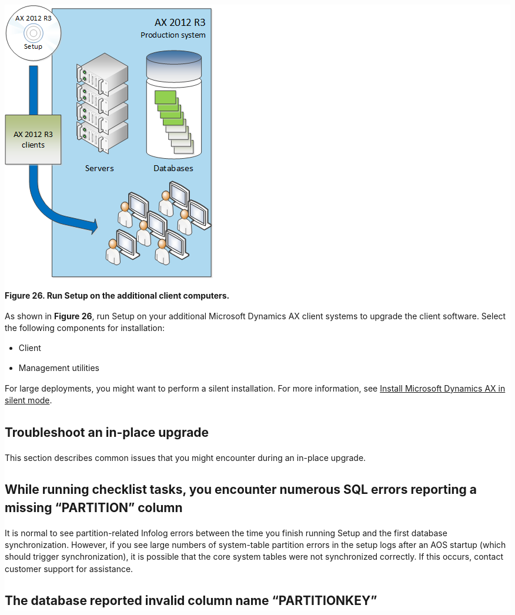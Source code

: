 ![Install additional clients](images/JJ733502.Upgrade_inplace_22(AX.60).png "Install additional clients")

**Figure 26. Run Setup on the additional client computers.**

As shown in **Figure 26**, run Setup on your additional Microsoft Dynamics AX client systems to upgrade the client software. Select the following components for installation:

  - Client

  - Management utilities

For large deployments, you might want to perform a silent installation. For more information, see [Install Microsoft Dynamics AX in silent mode](install-microsoft-dynamics-ax-in-silent-mode.md).

## Troubleshoot an in-place upgrade

This section describes common issues that you might encounter during an in-place upgrade.

## While running checklist tasks, you encounter numerous SQL errors reporting a missing “PARTITION” column

It is normal to see partition-related Infolog errors between the time you finish running Setup and the first database synchronization. However, if you see large numbers of system-table partition errors in the setup logs after an AOS startup (which should trigger synchronization), it is possible that the core system tables were not synchronized correctly. If this occurs, contact customer support for assistance.

## The database reported invalid column name “PARTITIONKEY”
